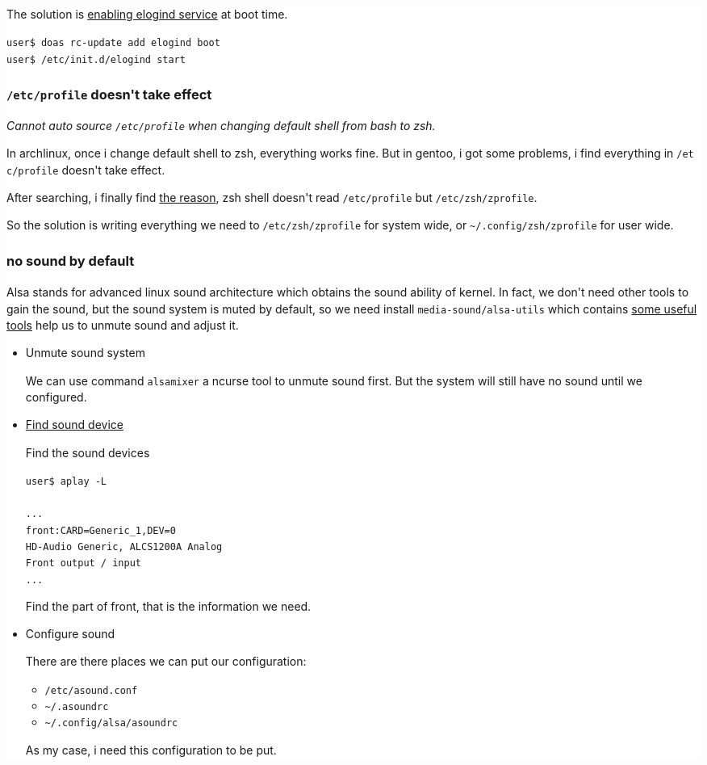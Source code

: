 The solution is [enabling elogind service][7] at boot time.

```shell
user$ doas rc-update add elogind boot
user$ /etc/init.d/elogind start
```

### `/etc/profile` doesn't take effect

*Cannot auto source `/etc/profile` when changing default shell from bash to zsh.*

In archlinux, once i change default shell to zsh, everything works fine. But in gentoo, i got some problems, i find everything in `/etc/profile` doesn't take effect.

After searching, i finally find [the reason][3], zsh shell doesn't read `/etc/profile` but `/etc/zsh/zprofile`.

So the solution is writing everything we need to `/etc/zsh/zprofile` for system wide, or `~/.config/zsh/zprofile` for user wide.


### no sound by default

Alsa stands for advanced linux sound architecture which obtains the sound ability of kernel. In fact, we don't need other tools to gain the sound, but the sound system is muted by default, so we need install `media-sound/alsa-utils` which contains [some useful tools][5] help us to unmute sound and adjust it.

- Unmute sound system

  We can use command `alsamixer` a ncurse tool to unmute sound first. But the system will still have no sound until we configured.

- [Find sound device][6]

  Find the sound devices

  ```shell
  user$ aplay -L 

  ...
  front:CARD=Generic_1,DEV=0
  HD-Audio Generic, ALCS1200A Analog
  Front output / input
  ...
  ```

  Find the part of front, that is the information we need.

- Configure sound

  There are there places we can put our configuration:

  - `/etc/asound.conf`
  - `~/.asoundrc`
  - `~/.config/alsa/asoundrc`

  As my case, i need this configuration to be put.


[1]: https://github.com/rockowitz/ddcutil
[2]: https://www.ddcutil.com/building/
[3]: https://unix.stackexchange.com/questions/537637/sshing-into-system-with-zsh-as-default-shell-doesnt-run-etc-profile
[4]: https://github.com/pijulius/picom
[5]: https://github.com/alsa-project/alsa-utils
[6]: https://wiki.gentoo.org/wiki/ALSA#Configuration_2
[7]: https://wiki.gentoo.org/wiki/Non_root_Xorg
[8]: https://unix.stackexchange.com/questions/224887/how-to-script-make-menuconfig-to-automate-linux-kernel-build-configuration
[9]: https://wiki.gentoo.org/wiki/ALSA
[10]: https://wiki.gentoo.org/wiki/Xorg/Guidehttps://wiki.gentoo.org/wiki/Xorg/Guide
[11]: https://wiki.gentoo.org/wiki/Linux_firmware#Kernels_prior_to_v4.18
[12]: https://wiki.gentoo.org/wiki/Fonts#Console_font
[13]: https://wiki.gentoo.org/wiki/AMDGPU
[14]: https://wiki.gentoo.org/wiki/Project:GURU/Information_for_End_Users
[15]: https://qa-reports.gentoo.org/output/repos/
[16]: https://github.com/Soft/xcolor
[17]: https://wiki.gentoo.org/wiki/Eselect/Repository
[18]: https://github.com/InBetweenNames/gentooLTO
[19]: https://wiki.gentoo.org/wiki/Dispatch-conf
[20]: https://wiki.gentoo.org/wiki/Eix#Searching_for_packages
[21]: https://wiki.archlinux.org/title/Cursor_themes#XDG_specification
[22]: https://wiki.gentoo.org/wiki//etc/portage/profile/package.provided
[23]: https://wiki.gentoo.org/wiki/Handbook:AMD64/Portage/CustomTree#Defining_a_custom_ebuild_repository
[24]: https://wiki.gentoo.org/wiki/AMDGPU
[25]: https://www.reddit.com/r/Gentoo/comments/12ep98w/when_upgrade_gentoo_i_find_it_tries_to_install/
[26]: https://wiki.gentoo.org/wiki/Portage_TMPDIR_on_tmpfs